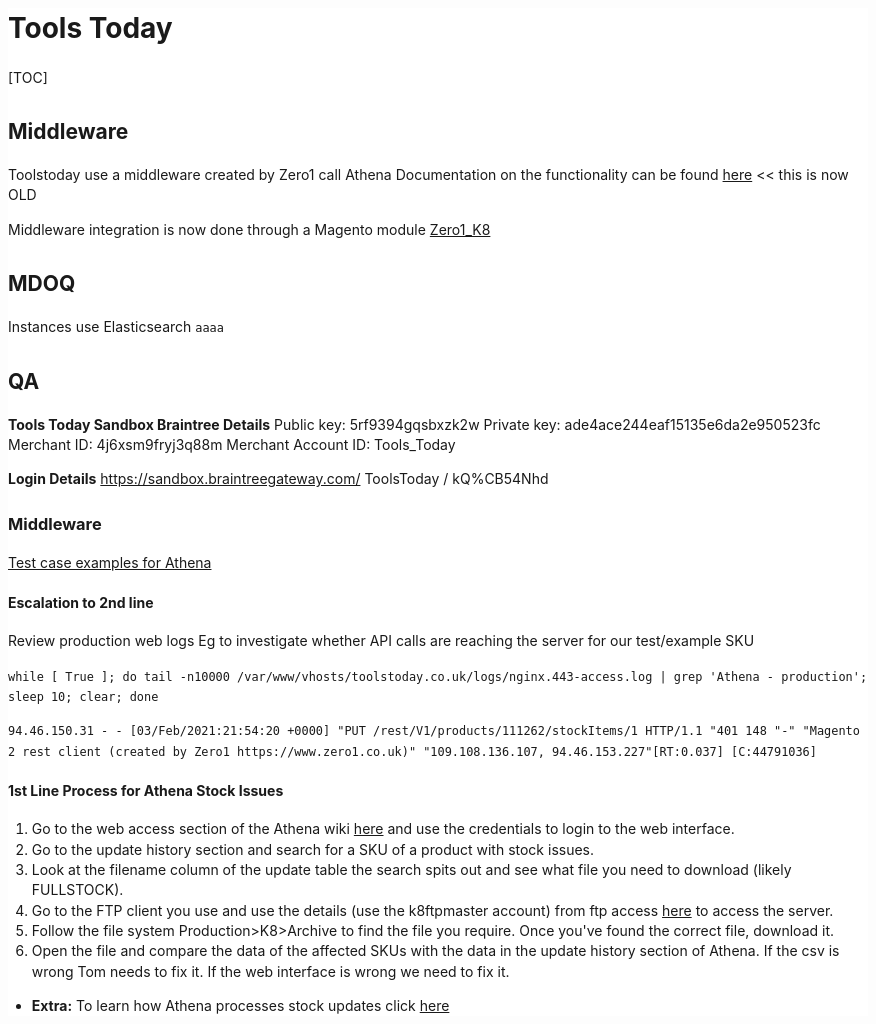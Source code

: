 # Tools Today

[TOC]



## Middleware
Toolstoday use a middleware created by Zero1 call Athena
Documentation on the functionality can be found [here](/clients/toolstoday/athena) << this is now OLD

Middleware integration is now done through a Magento module [Zero1_K8](/clients/toolstoday/zero1_k8)

## MDOQ
Instances use Elasticsearch `aaaa`



## QA

**Tools Today Sandbox Braintree Details**
Public key: 5rf9394gqsbxzk2w
Private key: ade4ace244eaf15135e6da2e950523fc
Merchant ID: 4j6xsm9fryj3q88m
Merchant Account ID: Tools_Today

**Login Details**
https://sandbox.braintreegateway.com/
ToolsToday / kQ%CB54Nhd

### Middleware
[Test case examples for Athena](https://docs.google.com/spreadsheets/d/1P_fOkAxpF-Q9Ndcq5qB9rNX97y6Y3OHR1FjrfPAXobU/edit#gid=0)

#### Escalation to 2nd line
Review production web logs Eg to investigate whether API calls are reaching the server for our test/example SKU
```
while [ True ]; do tail -n10000 /var/www/vhosts/toolstoday.co.uk/logs/nginx.443-access.log | grep 'Athena - production'; sleep 10; clear; done
```


```
94.46.150.31 - - [03/Feb/2021:21:54:20 +0000] "PUT /rest/V1/products/111262/stockItems/1 HTTP/1.1 "401 148 "-" "Magento 2 rest client (created by Zero1 https://www.zero1.co.uk)" "109.108.136.107, 94.46.153.227"[RT:0.037] [C:44791036]
```
#### 1st Line Process for Athena Stock Issues
1. Go to the web access section of the Athena wiki [here](https://wiki.zero1.co.uk/clients/toolstoday/athena#web-access) and use the credentials to login to the web interface.
2. Go to the update history section and search for a SKU of a product with stock issues.
3. Look at the filename column of the update table the search spits out and see what file you need to download (likely FULLSTOCK).
4. Go to the FTP client you use and use the details (use the k8ftpmaster account) from ftp access [here](https://wiki.zero1.co.uk/clients/toolstoday/athena#ftp-setup) to access the server.
5. Follow the file system Production>K8>Archive to find the file you require. Once you've found the correct file, download it.
6. Open the file and compare the data of the affected SKUs with the data in the update history section of Athena. If the csv is wrong Tom needs to fix it. If the web interface is wrong we need to fix it.
- **Extra:** To learn how Athena processes stock updates click [here](https://wiki.zero1.co.uk/en/clients/toolstoday/athena#how-product-updating-works)
